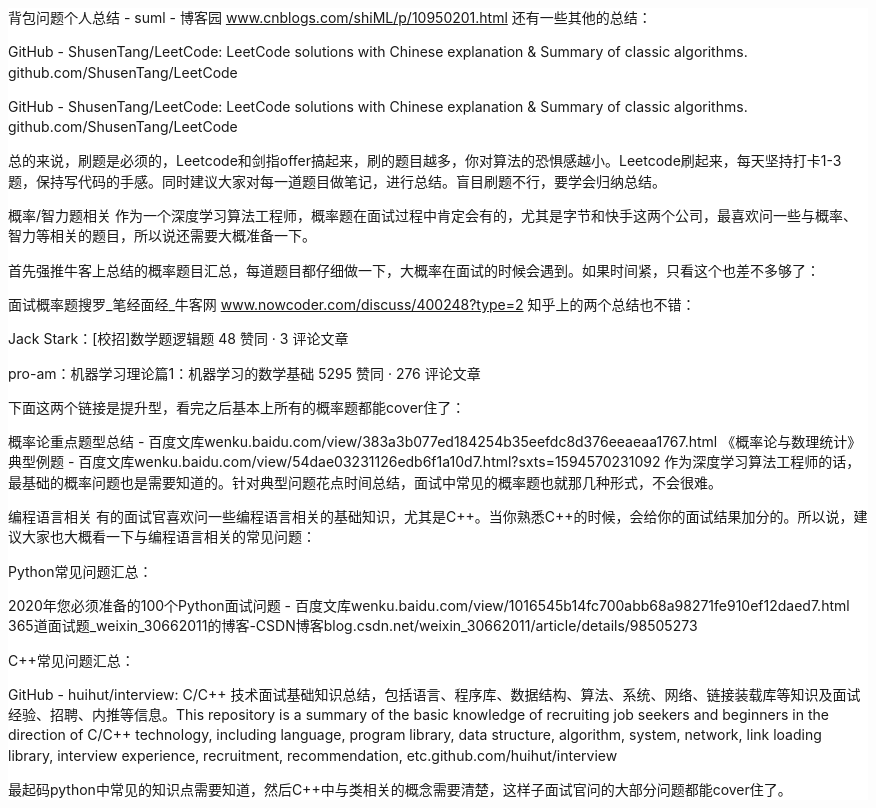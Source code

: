 背包问题个人总结 - suml - 博客园
​www.cnblogs.com/shiML/p/10950201.html
还有一些其他的总结：

GitHub - ShusenTang/LeetCode: LeetCode solutions with Chinese explanation & Summary of classic algorithms.
​github.com/ShusenTang/LeetCode

GitHub - ShusenTang/LeetCode: LeetCode solutions with Chinese explanation & Summary of classic algorithms.
​github.com/ShusenTang/LeetCode

总的来说，刷题是必须的，Leetcode和剑指offer搞起来，刷的题目越多，你对算法的恐惧感越小。Leetcode刷起来，每天坚持打卡1-3题，保持写代码的手感。同时建议大家对每一道题目做笔记，进行总结。盲目刷题不行，要学会归纳总结。

概率/智力题相关
作为一个深度学习算法工程师，概率题在面试过程中肯定会有的，尤其是字节和快手这两个公司，最喜欢问一些与概率、智力等相关的题目，所以说还需要大概准备一下。

首先强推牛客上总结的概率题目汇总，每道题目都仔细做一下，大概率在面试的时候会遇到。如果时间紧，只看这个也差不多够了：

面试概率题搜罗_笔经面经_牛客网
​www.nowcoder.com/discuss/400248?type=2
知乎上的两个总结也不错：

Jack Stark：[校招]数学题逻辑题
48 赞同 · 3 评论文章

pro-am：机器学习理论篇1：机器学习的数学基础
5295 赞同 · 276 评论文章

下面这两个链接是提升型，看完之后基本上所有的概率题都能cover住了：

概率论重点题型总结 - 百度文库
​wenku.baidu.com/view/383a3b077ed184254b35eefdc8d376eeaeaa1767.html
《概率论与数理统计》典型例题 - 百度文库
​wenku.baidu.com/view/54dae03231126edb6f1a10d7.html?sxts=1594570231092
作为深度学习算法工程师的话，最基础的概率问题也是需要知道的。针对典型问题花点时间总结，面试中常见的概率题也就那几种形式，不会很难。

编程语言相关
有的面试官喜欢问一些编程语言相关的基础知识，尤其是C++。当你熟悉C++的时候，会给你的面试结果加分的。所以说，建议大家也大概看一下与编程语言相关的常见问题：

Python常见问题汇总：

2020年您必须准备的100个Python面试问题 - 百度文库
​wenku.baidu.com/view/1016545b14fc700abb68a98271fe910ef12daed7.html
365道面试题_weixin_30662011的博客-CSDN博客
​blog.csdn.net/weixin_30662011/article/details/98505273

C++常见问题汇总：

GitHub - huihut/interview: C/C++ 技术面试基础知识总结，包括语言、程序库、数据结构、算法、系统、网络、链接装载库等知识及面试经验、招聘、内推等信息。This repository is a summary of the basic knowledge of recruiting job seekers and beginners in the direction of C/C++ technology, including language, program library, data structure, algorithm, system, network, link loading library, interview experience, recruitment, recommendation, etc.
​github.com/huihut/interview

最起码python中常见的知识点需要知道，然后C++中与类相关的概念需要清楚，这样子面试官问的大部分问题都能cover住了。


